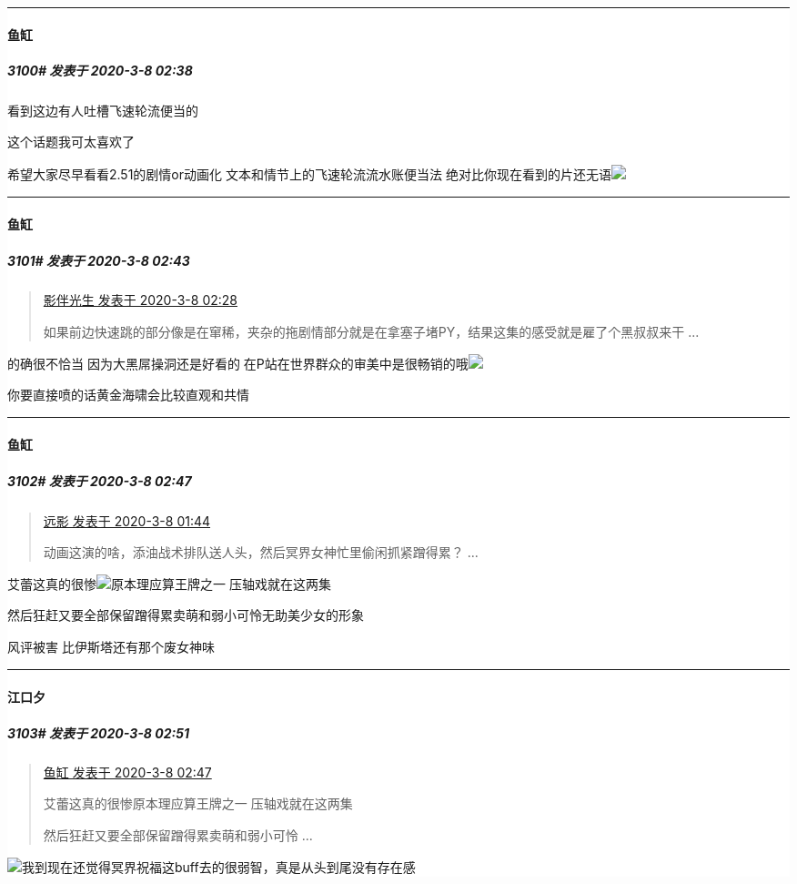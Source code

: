 
-----

####  鱼缸  
##### 3100#       发表于 2020-3-8 02:38


看到这边有人吐槽飞速轮流便当的

这个话题我可太喜欢了

希望大家尽早看看2.51的剧情or动画化 文本和情节上的飞速轮流流水账便当法 绝对比你现在看到的片还无语<img src="https://static.saraba1st.com/image/smiley/face2017/066.png" referrerpolicy="no-referrer">


-----

####  鱼缸  
##### 3101#       发表于 2020-3-8 02:43


<blockquote><a href="httphttps://bbs.saraba1st.com/2b/forum.php?mod=redirect&amp;goto=findpost&amp;pid=46653527&amp;ptid=1729513" target="_blank">影伴光生 发表于 2020-3-8 02:28</a>

如果前边快速跳的部分像是在窜稀，夹杂的拖剧情部分就是在拿塞子堵PY，结果这集的感受就是雇了个黑叔叔来干 ...</blockquote>
的确很不恰当 因为大黑屌操洞还是好看的 在P站在世界群众的审美中是很畅销的哦<img src="https://static.saraba1st.com/image/smiley/face2017/059.png" referrerpolicy="no-referrer">

你要直接喷的话黄金海啸会比较直观和共情


-----

####  鱼缸  
##### 3102#       发表于 2020-3-8 02:47


<blockquote><a href="httphttps://bbs.saraba1st.com/2b/forum.php?mod=redirect&amp;goto=findpost&amp;pid=46653295&amp;ptid=1729513" target="_blank">远影 发表于 2020-3-8 01:44</a>

动画这演的啥，添油战术排队送人头，然后冥界女神忙里偷闲抓紧蹭得累？ ...</blockquote>
艾蕾这真的很惨<img src="https://static.saraba1st.com/image/smiley/face2017/220.png" referrerpolicy="no-referrer">原本理应算王牌之一 压轴戏就在这两集 

然后狂赶又要全部保留蹭得累卖萌和弱小可怜无助美少女的形象

风评被害 比伊斯塔还有那个废女神味


-----

####  江口夕  
##### 3103#       发表于 2020-3-8 02:51


<blockquote><a href="httphttps://bbs.saraba1st.com/2b/forum.php?mod=redirect&amp;goto=findpost&amp;pid=46653628&amp;ptid=1729513" target="_blank">鱼缸 发表于 2020-3-8 02:47</a>

艾蕾这真的很惨原本理应算王牌之一 压轴戏就在这两集 

然后狂赶又要全部保留蹭得累卖萌和弱小可怜 ...</blockquote>
<img src="https://static.saraba1st.com/image/smiley/face2017/049.png" referrerpolicy="no-referrer">我到现在还觉得冥界祝福这buff去的很弱智，真是从头到尾没有存在感

